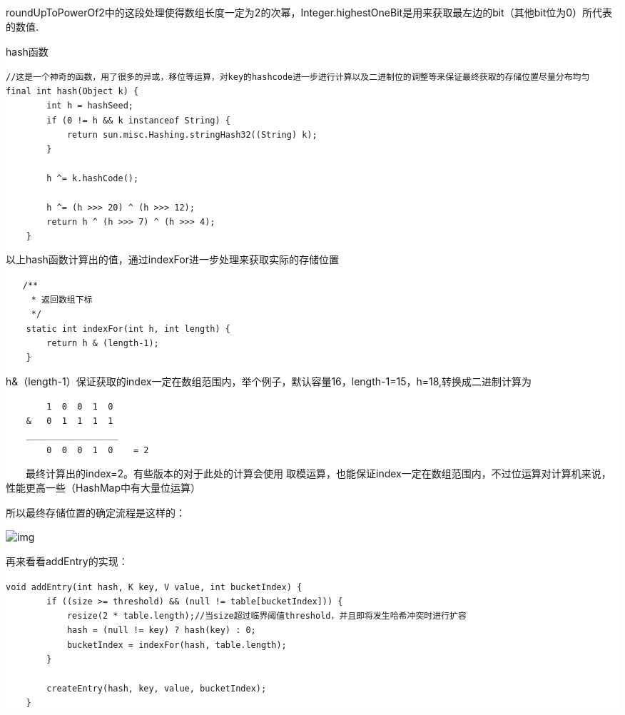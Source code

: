 roundUpToPowerOf2中的这段处理使得数组长度一定为2的次幂，Integer.highestOneBit是用来获取最左边的bit（其他bit位为0）所代表的数值.

hash函数

```
//这是一个神奇的函数，用了很多的异或，移位等运算，对key的hashcode进一步进行计算以及二进制位的调整等来保证最终获取的存储位置尽量分布均匀
final int hash(Object k) {
        int h = hashSeed;
        if (0 != h && k instanceof String) {
            return sun.misc.Hashing.stringHash32((String) k);
        }

        h ^= k.hashCode();

        h ^= (h >>> 20) ^ (h >>> 12);
        return h ^ (h >>> 7) ^ (h >>> 4);
    }
```

以上hash函数计算出的值，通过indexFor进一步处理来获取实际的存储位置

```
　　/**
     * 返回数组下标
     */
    static int indexFor(int h, int length) {
        return h & (length-1);
    }
```

h&（length-1）保证获取的index一定在数组范围内，举个例子，默认容量16，length-1=15，h=18,转换成二进制计算为

```
        1  0  0  1  0
    &   0  1  1  1  1
    __________________
        0  0  0  1  0    = 2
```

　　最终计算出的index=2。有些版本的对于此处的计算会使用 取模运算，也能保证index一定在数组范围内，不过位运算对计算机来说，性能更高一些（HashMap中有大量位运算）

所以最终存储位置的确定流程是这样的：

![img](https://images2015.cnblogs.com/blog/1024555/201611/1024555-20161115133556388-1098209938.png)

再来看看addEntry的实现：

```
void addEntry(int hash, K key, V value, int bucketIndex) {
        if ((size >= threshold) && (null != table[bucketIndex])) {
            resize(2 * table.length);//当size超过临界阈值threshold，并且即将发生哈希冲突时进行扩容
            hash = (null != key) ? hash(key) : 0;
            bucketIndex = indexFor(hash, table.length);
        }

        createEntry(hash, key, value, bucketIndex);
    }
```
